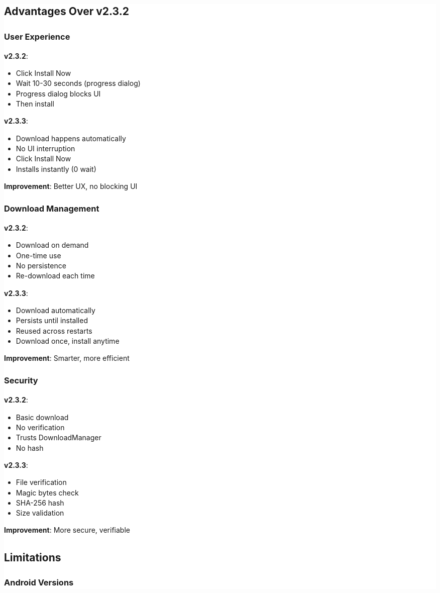 ## Advantages Over v2.3.2

### User Experience

**v2.3.2**:
- Click Install Now
- Wait 10-30 seconds (progress dialog)
- Progress dialog blocks UI
- Then install

**v2.3.3**:
- Download happens automatically
- No UI interruption
- Click Install Now
- Installs instantly (0 wait)

**Improvement**: Better UX, no blocking UI

### Download Management

**v2.3.2**:
- Download on demand
- One-time use
- No persistence
- Re-download each time

**v2.3.3**:
- Download automatically
- Persists until installed
- Reused across restarts
- Download once, install anytime

**Improvement**: Smarter, more efficient

### Security

**v2.3.2**:
- Basic download
- No verification
- Trusts DownloadManager
- No hash

**v2.3.3**:
- File verification
- Magic bytes check
- SHA-256 hash
- Size validation

**Improvement**: More secure, verifiable

## Limitations

### Android Versions

